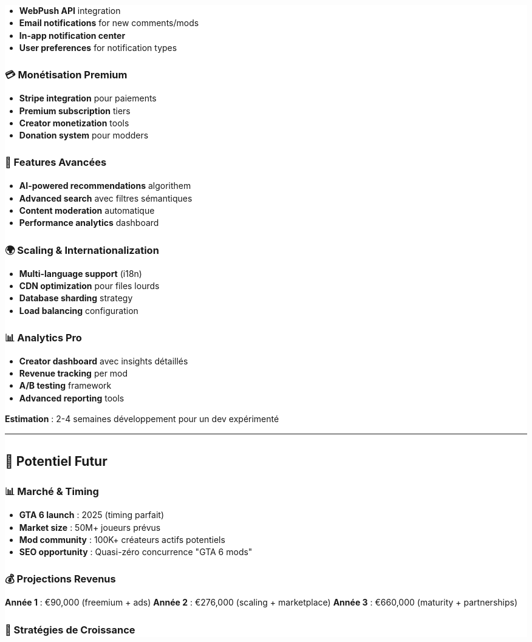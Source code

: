 - **WebPush API** integration
- **Email notifications** for new comments/mods
- **In-app notification center**
- **User preferences** for notification types

### 💳 Monétisation Premium

- **Stripe integration** pour paiements
- **Premium subscription** tiers
- **Creator monetization** tools
- **Donation system** pour modders

### 🤖 Features Avancées

- **AI-powered recommendations** algorithem
- **Advanced search** avec filtres sémantiques
- **Content moderation** automatique
- **Performance analytics** dashboard

### 🌍 Scaling & Internationalization

- **Multi-language support** (i18n)
- **CDN optimization** pour files lourds
- **Database sharding** strategy
- **Load balancing** configuration

### 📊 Analytics Pro

- **Creator dashboard** avec insights détaillés
- **Revenue tracking** per mod
- **A/B testing** framework
- **Advanced reporting** tools

**Estimation** : 2-4 semaines développement pour un dev expérimenté

---

## 🎯 Potentiel Futur

### 📊 Marché & Timing

- **GTA 6 launch** : 2025 (timing parfait)
- **Market size** : 50M+ joueurs prévus
- **Mod community** : 100K+ créateurs actifs potentiels
- **SEO opportunity** : Quasi-zéro concurrence "GTA 6 mods"

### 💰 Projections Revenus

**Année 1** : €90,000 (freemium + ads)
**Année 2** : €276,000 (scaling + marketplace)
**Année 3** : €660,000 (maturity + partnerships)

### 🚀 Stratégies de Croissance
